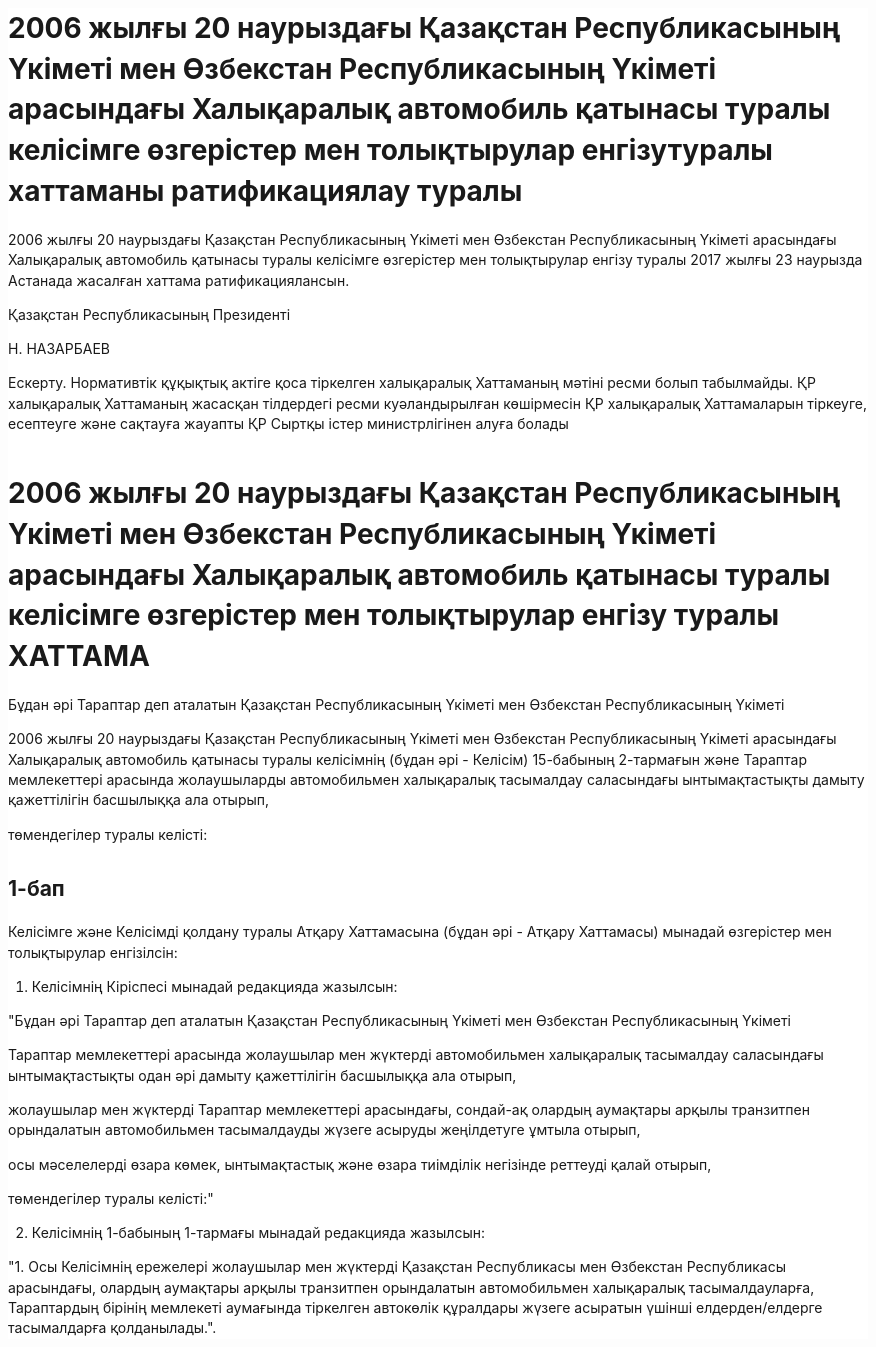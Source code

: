 # 2006 жылғы 20 наурыздағы Қазақстан Республикасының Үкіметі мен Өзбекстан Республикасының Үкіметі арасындағы Халықаралық автомобиль қатынасы туралы келісімге өзгерістер мен толықтырулар енгізутуралы хаттаманы ратификациялау туралы

2006 жылғы 20 наурыздағы Қазақстан Республикасының Үкіметі мен Өзбекстан Республикасының Үкіметі арасындағы Халықаралық    автомобиль қатынасы туралы келісімге өзгерістер мен толықтырулар    енгізу туралы 2017 жылғы 23 наурызда Астанада жасалған хаттама ратификациялансын.

Қазақстан Республикасының  Президенті

Н. НАЗАРБАЕВ

Ескерту. Нормативтік құқықтық актіге қоса тіркелген халықаралық Хаттаманың мәтіні ресми болып табылмайды. ҚР халықаралық Хаттаманың жасасқан тілдердегі ресми куәландырылған көшірмесін ҚР халықаралық Хаттамаларын тіркеуге, есептеуге және сақтауға жауапты ҚР Сыртқы істер министрлігінен алуға болады

# 2006 жылғы 20 наурыздағы Қазақстан Республикасының Үкіметі мен Өзбекстан Республикасының Үкіметі арасындағы Халықаралық автомобиль қатынасы туралы келісімге өзгерістер мен толықтырулар енгізу туралы ХАТТАМА

Бұдан әрі Тараптар деп аталатын Қазақстан Республикасының Үкіметі мен Өзбекстан Республикасының Үкіметі

2006 жылғы 20 наурыздағы Қазақстан Республикасының Үкіметі мен Өзбекстан Республикасының Үкіметі арасындағы Халықаралық автомобиль қатынасы туралы келісімнің (бұдан әрі - Келісім) 15-бабының 2-тармағын және Тараптар мемлекеттері арасында жолаушыларды автомобильмен халықаралық тасымалдау саласындағы ынтымақтастықты дамыту қажеттілігін басшылыққа ала отырып,

төмендегілер туралы келісті:

## 1-бап

Келісімге және Келісімді қолдану туралы Атқару Хаттамасына (бұдан әрі - Атқару Хаттамасы) мынадай өзгерістер мен толықтырулар енгізілсін:

1. Келісімнің Кіріспесі мынадай редакцияда жазылсын:

"Бұдан әрі Тараптар деп аталатын Қазақстан Республикасының Үкіметі мен Өзбекстан Республикасының Үкіметі

Тараптар мемлекеттері арасында жолаушылар мен жүктерді автомобильмен халықаралық тасымалдау саласындағы ынтымақтастықты одан әрі дамыту қажеттілігін басшылыққа ала отырып,

жолаушылар мен жүктерді Тараптар мемлекеттері арасындағы, сондай-ақ олардың аумақтары арқылы транзитпен орындалатын автомобильмен тасымалдауды жүзеге асыруды жеңілдетуге ұмтыла отырып,

осы мәселелерді өзара көмек, ынтымақтастық және өзара тиімділік негізінде реттеуді қалай отырып,

төмендегілер туралы келісті:"

2. Келісімнің 1-бабының 1-тармағы мынадай редакцияда жазылсын:

"1. Осы Келісімнің ережелері жолаушылар мен жүктерді Қазақстан Республикасы мен Өзбекстан Республикасы арасындағы, олардың аумақтары арқылы транзитпен орындалатын автомобильмен халықаралық тасымалдауларға, Тараптардың бірінің мемлекеті аумағында тіркелген автокөлік құралдары жүзеге асыратын үшінші елдерден/елдерге тасымалдарға қолданылады.".
